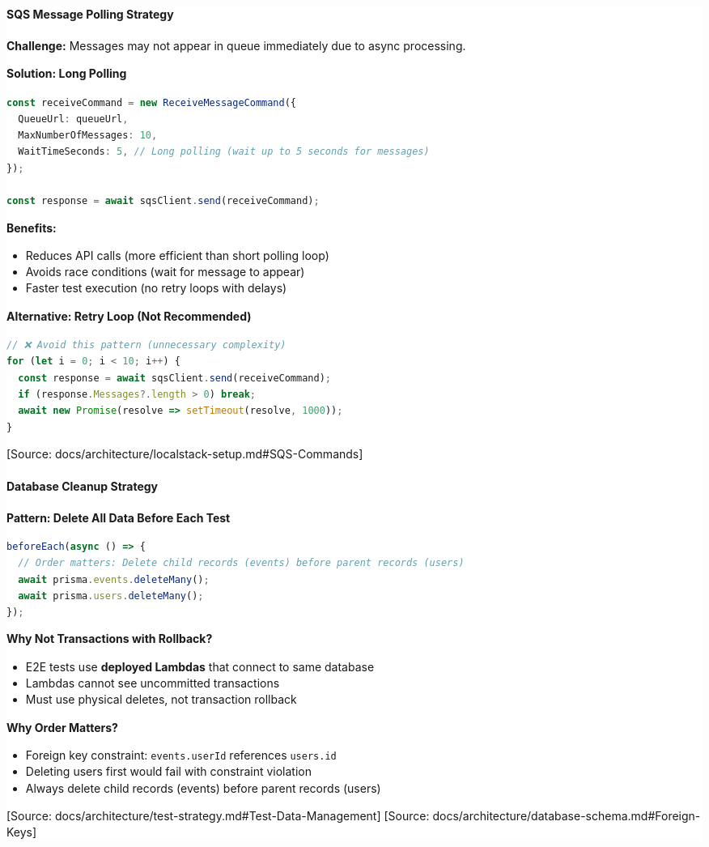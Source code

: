 #### SQS Message Polling Strategy

**Challenge:** Messages may not appear in queue immediately due to async processing.

**Solution: Long Polling**

```typescript
const receiveCommand = new ReceiveMessageCommand({
  QueueUrl: queueUrl,
  MaxNumberOfMessages: 10,
  WaitTimeSeconds: 5, // Long polling (wait up to 5 seconds for messages)
});

const response = await sqsClient.send(receiveCommand);
```

**Benefits:**
- Reduces API calls (more efficient than short polling loop)
- Avoids race conditions (wait for message to appear)
- Faster test execution (no retry loops with delays)

**Alternative: Retry Loop (Not Recommended)**

```typescript
// ❌ Avoid this pattern (unnecessary complexity)
for (let i = 0; i < 10; i++) {
  const response = await sqsClient.send(receiveCommand);
  if (response.Messages?.length > 0) break;
  await new Promise(resolve => setTimeout(resolve, 1000));
}
```

[Source: docs/architecture/localstack-setup.md#SQS-Commands]

#### Database Cleanup Strategy

**Pattern: Delete All Data Before Each Test**

```typescript
beforeEach(async () => {
  // Order matters: Delete child records (events) before parent records (users)
  await prisma.events.deleteMany();
  await prisma.users.deleteMany();
});
```

**Why Not Transactions with Rollback?**
- E2E tests use **deployed Lambdas** that connect to same database
- Lambdas cannot see uncommitted transactions
- Must use physical deletes, not transaction rollback

**Why Order Matters?**
- Foreign key constraint: `events.userId` references `users.id`
- Deleting users first would fail with constraint violation
- Always delete child records (events) before parent records (users)

[Source: docs/architecture/test-strategy.md#Test-Data-Management]
[Source: docs/architecture/database-schema.md#Foreign-Keys]
